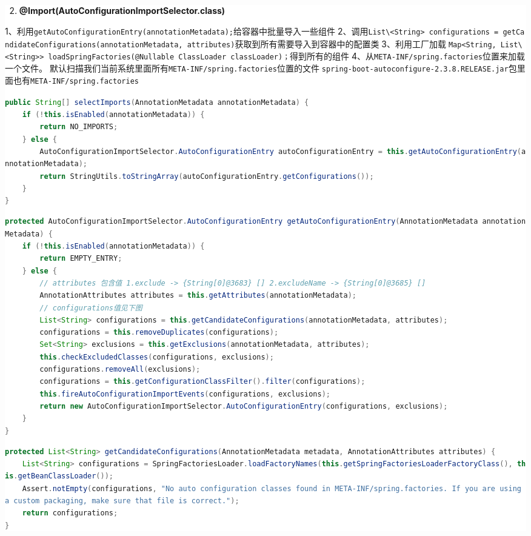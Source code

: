 2. **@Import(AutoConfigurationImportSelector.class)**

1、利用`getAutoConfigurationEntry(annotationMetadata);`给容器中批量导入一些组件
2、调用`List\<String> configurations = getCandidateConfigurations(annotationMetadata, attributes)`获取到所有需要导入到容器中的配置类
3、利用工厂加载 `Map<String, List\<String>> loadSpringFactories(@Nullable ClassLoader classLoader)；`得到所有的组件
4、从`META-INF/spring.factories`位置来加载一个文件。
	默认扫描我们当前系统里面所有`META-INF/spring.factories`位置的文件
    `spring-boot-autoconfigure-2.3.8.RELEASE.jar`包里面也有`META-INF/spring.factories`

```java
public String[] selectImports(AnnotationMetadata annotationMetadata) {
    if (!this.isEnabled(annotationMetadata)) {
        return NO_IMPORTS;
    } else {
        AutoConfigurationImportSelector.AutoConfigurationEntry autoConfigurationEntry = this.getAutoConfigurationEntry(annotationMetadata);
        return StringUtils.toStringArray(autoConfigurationEntry.getConfigurations());
    }
}
```

```java
protected AutoConfigurationImportSelector.AutoConfigurationEntry getAutoConfigurationEntry(AnnotationMetadata annotationMetadata) {
    if (!this.isEnabled(annotationMetadata)) {
        return EMPTY_ENTRY;
    } else {
        // attributes 包含值 1.exclude -> {String[0]@3683} [] 2.excludeName -> {String[0]@3685} []
        AnnotationAttributes attributes = this.getAttributes(annotationMetadata);
        // configurations值见下图
        List<String> configurations = this.getCandidateConfigurations(annotationMetadata, attributes);
        configurations = this.removeDuplicates(configurations);
        Set<String> exclusions = this.getExclusions(annotationMetadata, attributes);
        this.checkExcludedClasses(configurations, exclusions);
        configurations.removeAll(exclusions);
        configurations = this.getConfigurationClassFilter().filter(configurations);
        this.fireAutoConfigurationImportEvents(configurations, exclusions);
        return new AutoConfigurationImportSelector.AutoConfigurationEntry(configurations, exclusions);
    }
}
```

```java
protected List<String> getCandidateConfigurations(AnnotationMetadata metadata, AnnotationAttributes attributes) {
    List<String> configurations = SpringFactoriesLoader.loadFactoryNames(this.getSpringFactoriesLoaderFactoryClass(), this.getBeanClassLoader());
    Assert.notEmpty(configurations, "No auto configuration classes found in META-INF/spring.factories. If you are using a custom packaging, make sure that file is correct.");
    return configurations;
}
```
